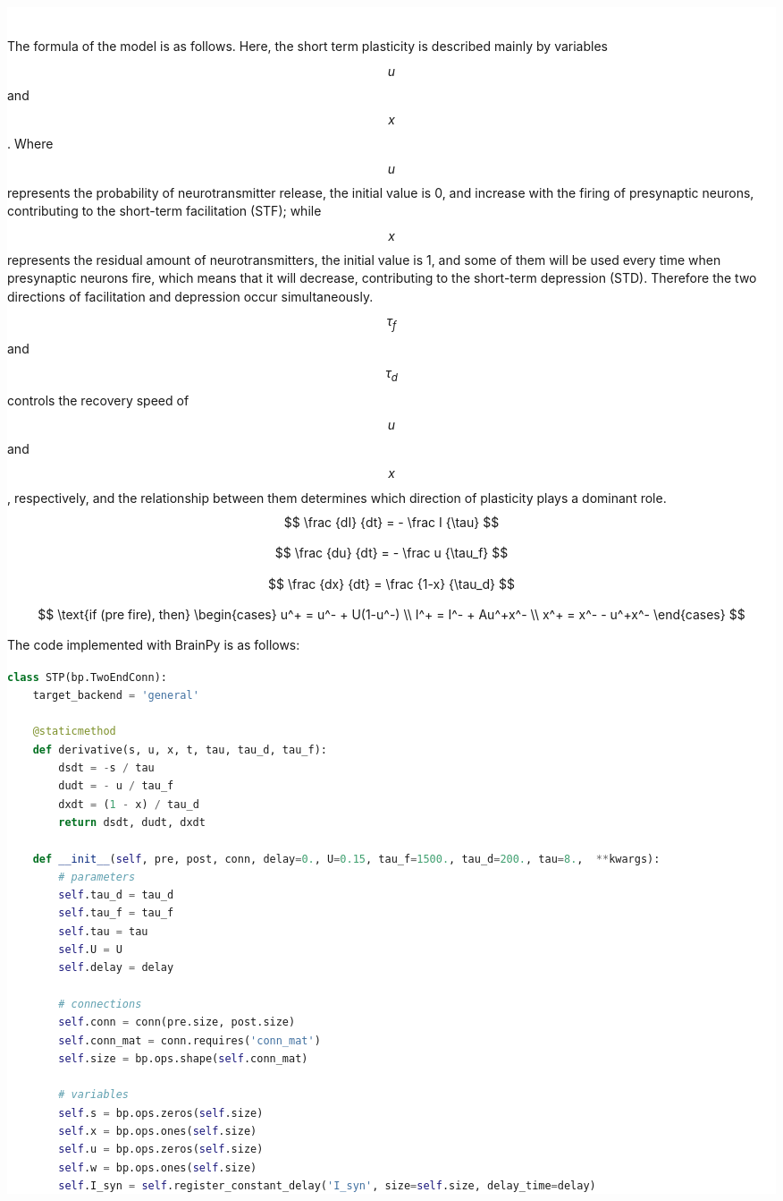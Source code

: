 

<div><br></div>

The formula of the model is as follows. Here, the short term plasticity is described mainly by variables $$u$$ and $$x$$. Where $$u$$ represents the probability of neurotransmitter release, the initial value is 0, and increase with the firing of presynaptic neurons, contributing to the short-term facilitation (STF); while $$x$$ represents the residual amount of neurotransmitters, the initial value is 1, and some of them will be used every time when presynaptic neurons fire, which means that it will decrease, contributing to the short-term depression (STD). Therefore the two directions of facilitation and depression occur simultaneously. $$\tau_f$$ and $$\tau_d$$ controls the recovery speed of $$u$$ and $$x$$, respectively, and the relationship between them determines which direction of plasticity plays a dominant role.
$$
\frac {dI} {dt} = - \frac I {\tau}
$$

$$
\frac {du} {dt} = - \frac u {\tau_f} 
$$

$$
\frac {dx} {dt} =  \frac {1-x} {\tau_d} 
$$

$$
\text{if (pre fire), then}
\begin{cases} 
u^+ = u^- + U(1-u^-) \\ 
I^+ = I^- + Au^+x^- \\
x^+ = x^- - u^+x^- 
\end{cases}
$$

The code implemented with BrainPy is as follows:


```python
class STP(bp.TwoEndConn):
    target_backend = 'general'

    @staticmethod
    def derivative(s, u, x, t, tau, tau_d, tau_f):
        dsdt = -s / tau
        dudt = - u / tau_f
        dxdt = (1 - x) / tau_d
        return dsdt, dudt, dxdt
    
    def __init__(self, pre, post, conn, delay=0., U=0.15, tau_f=1500., tau_d=200., tau=8.,  **kwargs):
        # parameters
        self.tau_d = tau_d
        self.tau_f = tau_f
        self.tau = tau
        self.U = U
        self.delay = delay

        # connections
        self.conn = conn(pre.size, post.size)
        self.conn_mat = conn.requires('conn_mat')
        self.size = bp.ops.shape(self.conn_mat)

        # variables
        self.s = bp.ops.zeros(self.size)
        self.x = bp.ops.ones(self.size)
        self.u = bp.ops.zeros(self.size)
        self.w = bp.ops.ones(self.size)
        self.I_syn = self.register_constant_delay('I_syn', size=self.size, delay_time=delay)
```